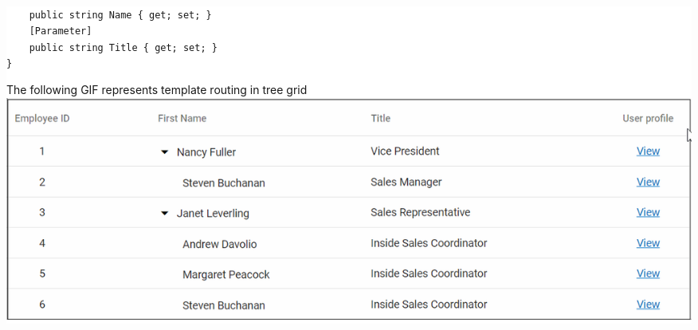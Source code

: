 ```cshtml
    public string Name { get; set; }
    [Parameter]
    public string Title { get; set; }
}
```

The following GIF represents template routing in tree grid
![Blazor Tree Grid with Routing Template](./images/blazor-treegrid-template-routing.gif)

